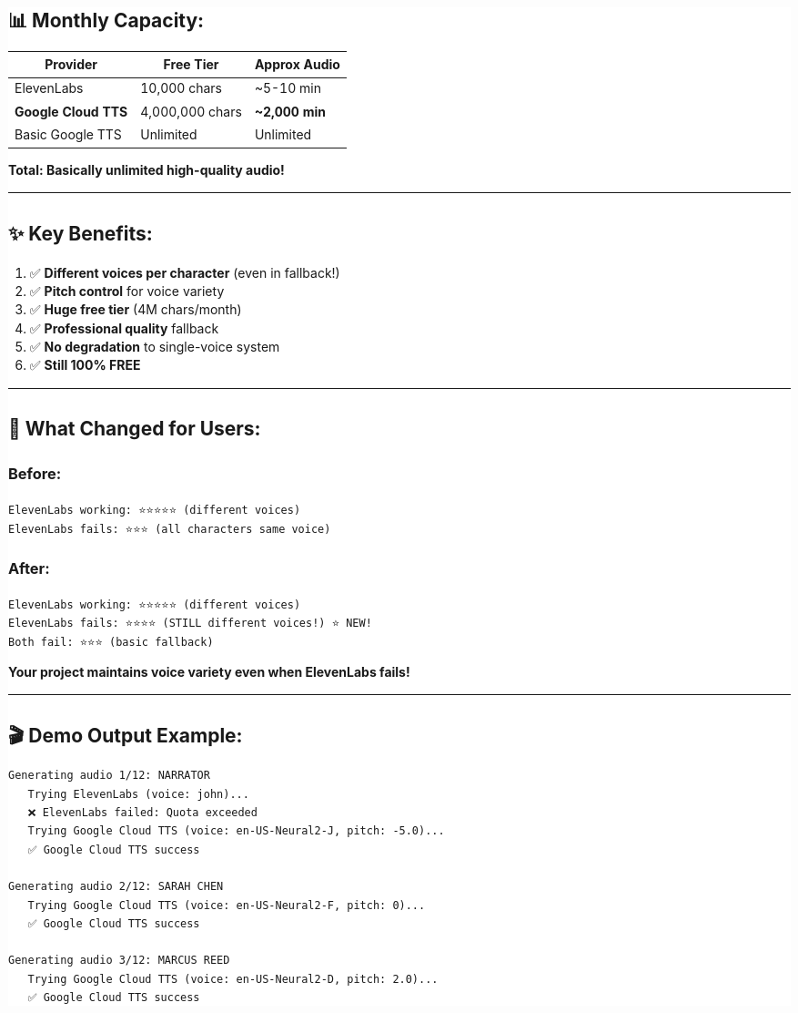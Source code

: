 
## 📊 **Monthly Capacity:**

| Provider | Free Tier | Approx Audio |
|----------|-----------|-------------|
| ElevenLabs | 10,000 chars | ~5-10 min |
| **Google Cloud TTS** | 4,000,000 chars | **~2,000 min** |
| Basic Google TTS | Unlimited | Unlimited |

**Total: Basically unlimited high-quality audio!**

---

## ✨ **Key Benefits:**

1. ✅ **Different voices per character** (even in fallback!)
2. ✅ **Pitch control** for voice variety
3. ✅ **Huge free tier** (4M chars/month)
4. ✅ **Professional quality** fallback
5. ✅ **No degradation** to single-voice system
6. ✅ **Still 100% FREE**

---

## 🎯 **What Changed for Users:**

### **Before:**
```
ElevenLabs working: ⭐⭐⭐⭐⭐ (different voices)
ElevenLabs fails: ⭐⭐⭐ (all characters same voice)
```

### **After:**
```
ElevenLabs working: ⭐⭐⭐⭐⭐ (different voices)
ElevenLabs fails: ⭐⭐⭐⭐ (STILL different voices!) ⭐ NEW!
Both fail: ⭐⭐⭐ (basic fallback)
```

**Your project maintains voice variety even when ElevenLabs fails!**

---

## 🎬 **Demo Output Example:**

```
Generating audio 1/12: NARRATOR
   Trying ElevenLabs (voice: john)...
   ❌ ElevenLabs failed: Quota exceeded
   Trying Google Cloud TTS (voice: en-US-Neural2-J, pitch: -5.0)...
   ✅ Google Cloud TTS success

Generating audio 2/12: SARAH CHEN
   Trying Google Cloud TTS (voice: en-US-Neural2-F, pitch: 0)...
   ✅ Google Cloud TTS success

Generating audio 3/12: MARCUS REED
   Trying Google Cloud TTS (voice: en-US-Neural2-D, pitch: 2.0)...
   ✅ Google Cloud TTS success
```
